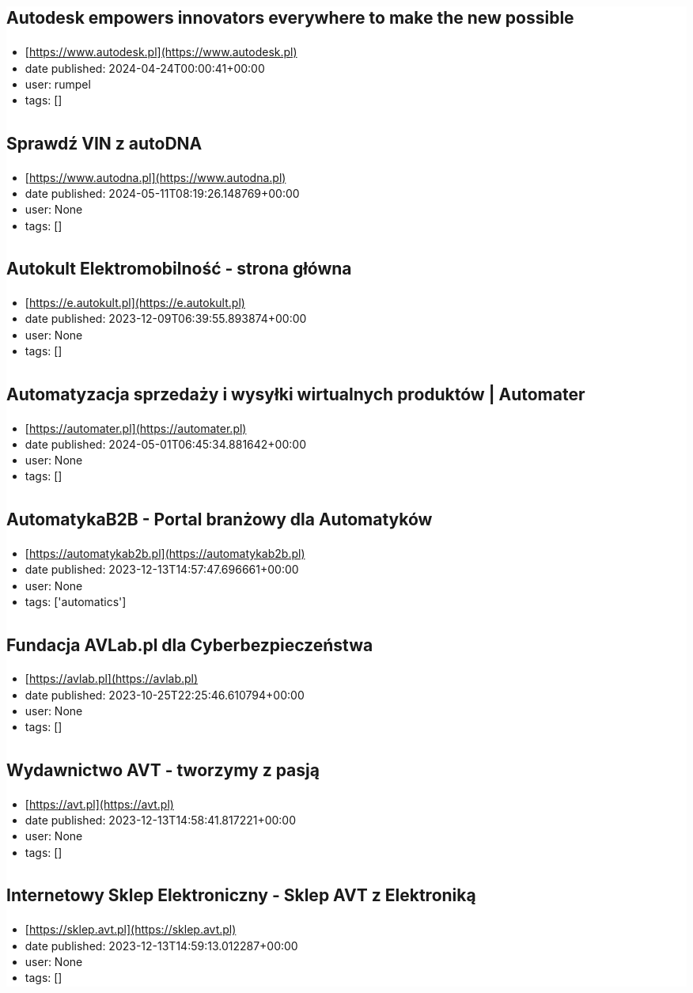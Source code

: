 ## Autodesk empowers innovators everywhere to make the new possible
 - [https://www.autodesk.pl](https://www.autodesk.pl)
 - date published: 2024-04-24T00:00:41+00:00
 - user: rumpel
 - tags: []

## Sprawdź VIN z autoDNA
 - [https://www.autodna.pl](https://www.autodna.pl)
 - date published: 2024-05-11T08:19:26.148769+00:00
 - user: None
 - tags: []

## Autokult Elektromobilność - strona główna
 - [https://e.autokult.pl](https://e.autokult.pl)
 - date published: 2023-12-09T06:39:55.893874+00:00
 - user: None
 - tags: []

## Automatyzacja sprzedaży i wysyłki wirtualnych produktów | Automater
 - [https://automater.pl](https://automater.pl)
 - date published: 2024-05-01T06:45:34.881642+00:00
 - user: None
 - tags: []

## AutomatykaB2B - Portal branżowy dla Automatyków
 - [https://automatykab2b.pl](https://automatykab2b.pl)
 - date published: 2023-12-13T14:57:47.696661+00:00
 - user: None
 - tags: ['automatics']

## Fundacja AVLab.pl dla Cyberbezpieczeństwa
 - [https://avlab.pl](https://avlab.pl)
 - date published: 2023-10-25T22:25:46.610794+00:00
 - user: None
 - tags: []

## Wydawnictwo AVT - tworzymy z pasją
 - [https://avt.pl](https://avt.pl)
 - date published: 2023-12-13T14:58:41.817221+00:00
 - user: None
 - tags: []

## Internetowy Sklep Elektroniczny - Sklep AVT z Elektroniką
 - [https://sklep.avt.pl](https://sklep.avt.pl)
 - date published: 2023-12-13T14:59:13.012287+00:00
 - user: None
 - tags: []

